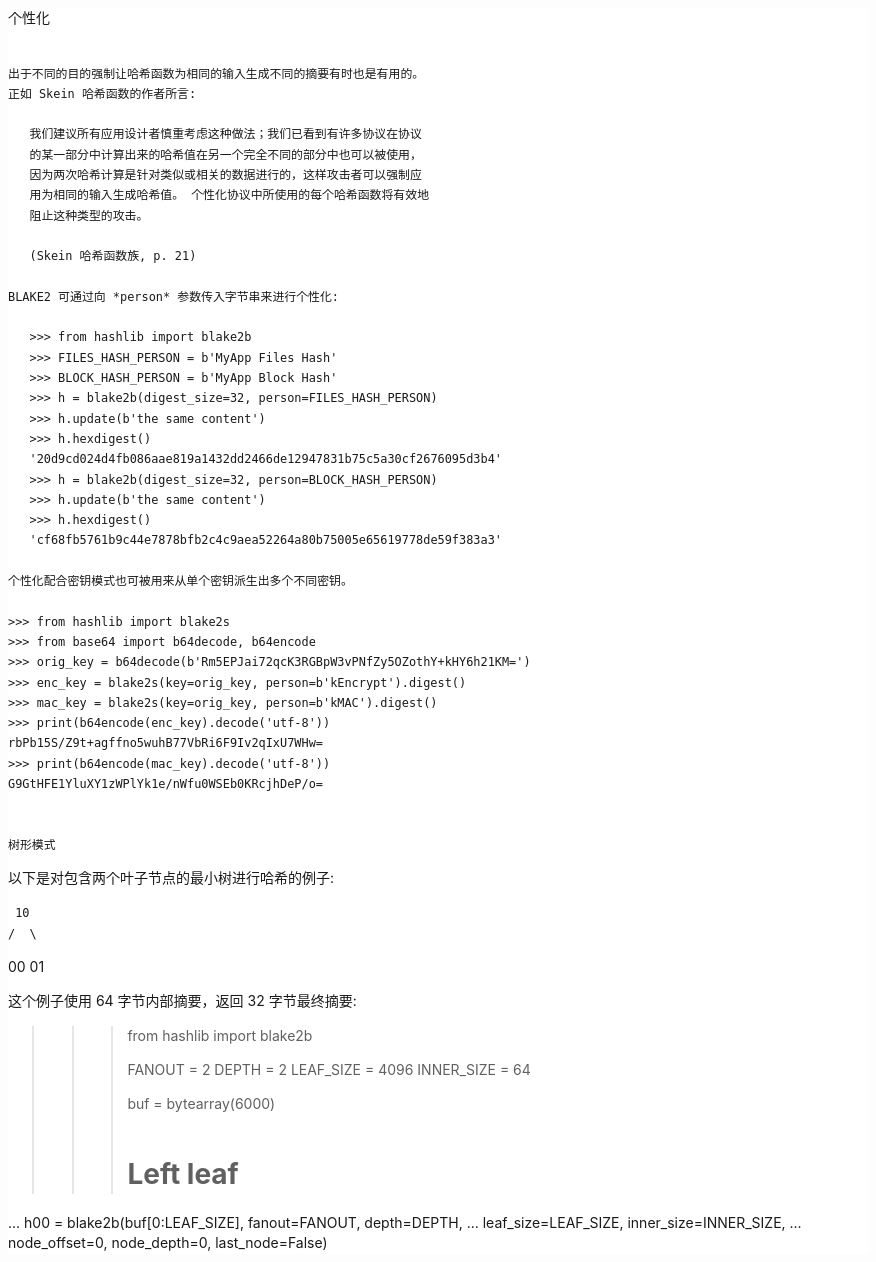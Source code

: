 
个性化
~~~~~~

出于不同的目的强制让哈希函数为相同的输入生成不同的摘要有时也是有用的。
正如 Skein 哈希函数的作者所言:

   我们建议所有应用设计者慎重考虑这种做法；我们已看到有许多协议在协议
   的某一部分中计算出来的哈希值在另一个完全不同的部分中也可以被使用，
   因为两次哈希计算是针对类似或相关的数据进行的，这样攻击者可以强制应
   用为相同的输入生成哈希值。 个性化协议中所使用的每个哈希函数将有效地
   阻止这种类型的攻击。

   (Skein 哈希函数族, p. 21)

BLAKE2 可通过向 *person* 参数传入字节串来进行个性化:

   >>> from hashlib import blake2b
   >>> FILES_HASH_PERSON = b'MyApp Files Hash'
   >>> BLOCK_HASH_PERSON = b'MyApp Block Hash'
   >>> h = blake2b(digest_size=32, person=FILES_HASH_PERSON)
   >>> h.update(b'the same content')
   >>> h.hexdigest()
   '20d9cd024d4fb086aae819a1432dd2466de12947831b75c5a30cf2676095d3b4'
   >>> h = blake2b(digest_size=32, person=BLOCK_HASH_PERSON)
   >>> h.update(b'the same content')
   >>> h.hexdigest()
   'cf68fb5761b9c44e7878bfb2c4c9aea52264a80b75005e65619778de59f383a3'

个性化配合密钥模式也可被用来从单个密钥派生出多个不同密钥。

>>> from hashlib import blake2s
>>> from base64 import b64decode, b64encode
>>> orig_key = b64decode(b'Rm5EPJai72qcK3RGBpW3vPNfZy5OZothY+kHY6h21KM=')
>>> enc_key = blake2s(key=orig_key, person=b'kEncrypt').digest()
>>> mac_key = blake2s(key=orig_key, person=b'kMAC').digest()
>>> print(b64encode(enc_key).decode('utf-8'))
rbPb15S/Z9t+agffno5wuhB77VbRi6F9Iv2qIxU7WHw=
>>> print(b64encode(mac_key).decode('utf-8'))
G9GtHFE1YluXY1zWPlYk1e/nWfu0WSEb0KRcjhDeP/o=


树形模式
~~~~~~~~

以下是对包含两个叶子节点的最小树进行哈希的例子:

     10
    /  \
   00  01

这个例子使用 64 字节内部摘要，返回 32 字节最终摘要:

   >>> from hashlib import blake2b
   >>>
   >>> FANOUT = 2
   >>> DEPTH = 2
   >>> LEAF_SIZE = 4096
   >>> INNER_SIZE = 64
   >>>
   >>> buf = bytearray(6000)
   >>>
   >>> # Left leaf
   ... h00 = blake2b(buf[0:LEAF_SIZE], fanout=FANOUT, depth=DEPTH,
   ...               leaf_size=LEAF_SIZE, inner_size=INNER_SIZE,
   ...               node_offset=0, node_depth=0, last_node=False)